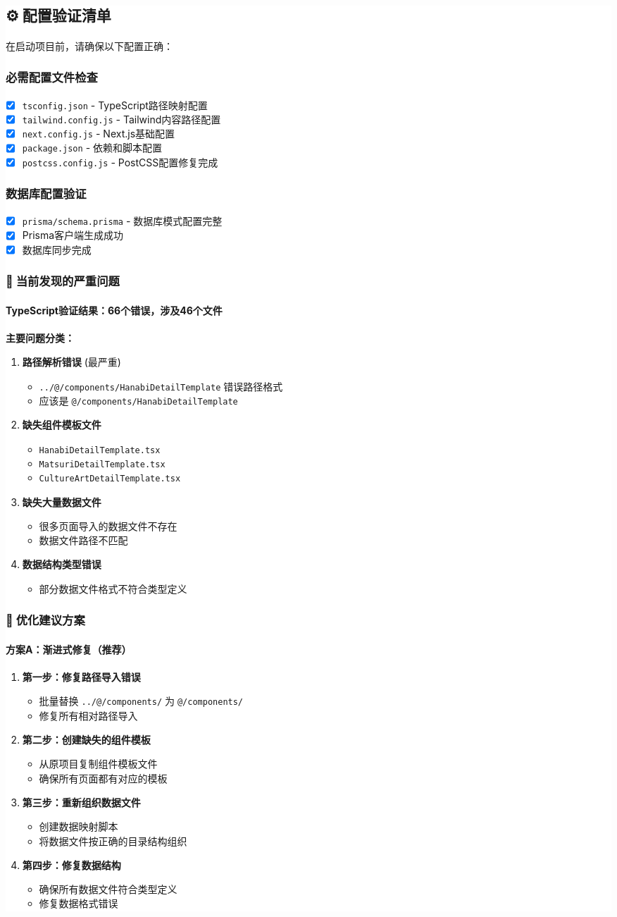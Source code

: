 ## ⚙️ 配置验证清单

在启动项目前，请确保以下配置正确：

### 必需配置文件检查
- [x] `tsconfig.json` - TypeScript路径映射配置
- [x] `tailwind.config.js` - Tailwind内容路径配置
- [x] `next.config.js` - Next.js基础配置
- [x] `package.json` - 依赖和脚本配置
- [x] `postcss.config.js` - PostCSS配置修复完成

### 数据库配置验证
- [x] `prisma/schema.prisma` - 数据库模式配置完整
- [x] Prisma客户端生成成功
- [x] 数据库同步完成

### 🚨 **当前发现的严重问题**

#### TypeScript验证结果：66个错误，涉及46个文件

**主要问题分类：**
1. **路径解析错误** (最严重)
   - `../@/components/HanabiDetailTemplate` 错误路径格式
   - 应该是 `@/components/HanabiDetailTemplate`

2. **缺失组件模板文件**
   - `HanabiDetailTemplate.tsx`
   - `MatsuriDetailTemplate.tsx` 
   - `CultureArtDetailTemplate.tsx`

3. **缺失大量数据文件**
   - 很多页面导入的数据文件不存在
   - 数据文件路径不匹配

4. **数据结构类型错误**
   - 部分数据文件格式不符合类型定义

### 🎯 **优化建议方案**

#### **方案A：渐进式修复（推荐）**
1. **第一步：修复路径导入错误**
   - 批量替换 `../@/components/` 为 `@/components/`
   - 修复所有相对路径导入

2. **第二步：创建缺失的组件模板**
   - 从原项目复制组件模板文件
   - 确保所有页面都有对应的模板

3. **第三步：重新组织数据文件**
   - 创建数据映射脚本
   - 将数据文件按正确的目录结构组织

4. **第四步：修复数据结构**
   - 确保所有数据文件符合类型定义
   - 修复数据格式错误

